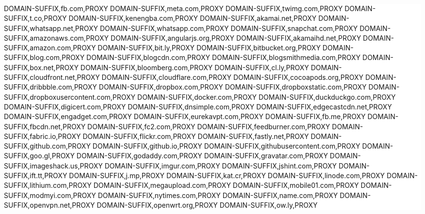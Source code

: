 DOMAIN-SUFFIX,fb.com,PROXY
DOMAIN-SUFFIX,meta.com,PROXY
DOMAIN-SUFFIX,twimg.com,PROXY
DOMAIN-SUFFIX,t.co,PROXY
DOMAIN-SUFFIX,kenengba.com,PROXY
DOMAIN-SUFFIX,akamai.net,PROXY
DOMAIN-SUFFIX,whatsapp.net,PROXY
DOMAIN-SUFFIX,whatsapp.com,PROXY
DOMAIN-SUFFIX,snapchat.com,PROXY
DOMAIN-SUFFIX,amazonaws.com,PROXY
DOMAIN-SUFFIX,angularjs.org,PROXY
DOMAIN-SUFFIX,akamaihd.net,PROXY
DOMAIN-SUFFIX,amazon.com,PROXY
DOMAIN-SUFFIX,bit.ly,PROXY
DOMAIN-SUFFIX,bitbucket.org,PROXY
DOMAIN-SUFFIX,blog.com,PROXY
DOMAIN-SUFFIX,blogcdn.com,PROXY
DOMAIN-SUFFIX,blogsmithmedia.com,PROXY
DOMAIN-SUFFIX,box.net,PROXY
DOMAIN-SUFFIX,bloomberg.com,PROXY
DOMAIN-SUFFIX,cl.ly,PROXY
DOMAIN-SUFFIX,cloudfront.net,PROXY
DOMAIN-SUFFIX,cloudflare.com,PROXY
DOMAIN-SUFFIX,cocoapods.org,PROXY
DOMAIN-SUFFIX,dribbble.com,PROXY
DOMAIN-SUFFIX,dropbox.com,PROXY
DOMAIN-SUFFIX,dropboxstatic.com,PROXY
DOMAIN-SUFFIX,dropboxusercontent.com,PROXY
DOMAIN-SUFFIX,docker.com,PROXY
DOMAIN-SUFFIX,duckduckgo.com,PROXY
DOMAIN-SUFFIX,digicert.com,PROXY
DOMAIN-SUFFIX,dnsimple.com,PROXY
DOMAIN-SUFFIX,edgecastcdn.net,PROXY
DOMAIN-SUFFIX,engadget.com,PROXY
DOMAIN-SUFFIX,eurekavpt.com,PROXY
DOMAIN-SUFFIX,fb.me,PROXY
DOMAIN-SUFFIX,fbcdn.net,PROXY
DOMAIN-SUFFIX,fc2.com,PROXY
DOMAIN-SUFFIX,feedburner.com,PROXY
DOMAIN-SUFFIX,fabric.io,PROXY
DOMAIN-SUFFIX,flickr.com,PROXY
DOMAIN-SUFFIX,fastly.net,PROXY
DOMAIN-SUFFIX,github.com,PROXY
DOMAIN-SUFFIX,github.io,PROXY
DOMAIN-SUFFIX,githubusercontent.com,PROXY
DOMAIN-SUFFIX,goo.gl,PROXY
DOMAIN-SUFFIX,godaddy.com,PROXY
DOMAIN-SUFFIX,gravatar.com,PROXY
DOMAIN-SUFFIX,imageshack.us,PROXY
DOMAIN-SUFFIX,imgur.com,PROXY
DOMAIN-SUFFIX,jshint.com,PROXY
DOMAIN-SUFFIX,ift.tt,PROXY
DOMAIN-SUFFIX,j.mp,PROXY
DOMAIN-SUFFIX,kat.cr,PROXY
DOMAIN-SUFFIX,linode.com,PROXY
DOMAIN-SUFFIX,lithium.com,PROXY
DOMAIN-SUFFIX,megaupload.com,PROXY
DOMAIN-SUFFIX,mobile01.com,PROXY
DOMAIN-SUFFIX,modmyi.com,PROXY
DOMAIN-SUFFIX,nytimes.com,PROXY
DOMAIN-SUFFIX,name.com,PROXY
DOMAIN-SUFFIX,openvpn.net,PROXY
DOMAIN-SUFFIX,openwrt.org,PROXY
DOMAIN-SUFFIX,ow.ly,PROXY